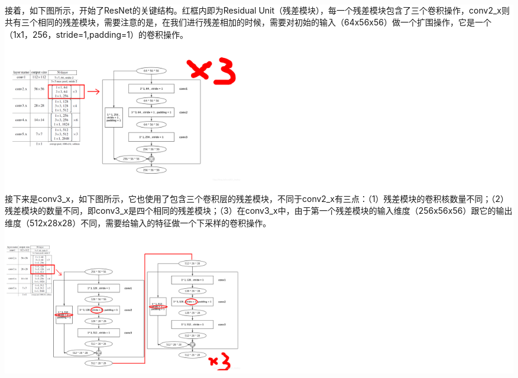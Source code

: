 接着，如下图所示，开始了ResNet的关键结构。红框内即为Residual Unit（残差模块），每一个残差模块包含了三个卷积操作，conv2_x则共有三个相同的残差模块，需要注意的是，在我们进行残差相加的时候，需要对初始的输入（64x56x56）做一个扩围操作，它是一个（1x1，256，stride=1,padding=1）的卷积操作。

<img src='/img/ai-imgs/resnet_4.png' width="400px"/>

接下来是conv3_x，如下图所示，它也使用了包含三个卷积层的残差模块，不同于conv2_x有三点：（1）残差模块的卷积核数量不同；（2）残差模块的数量不同，即conv3_x是四个相同的残差模块；（3）在conv3_x中，由于第一个残差模块的输入维度（256x56x56）跟它的输出维度（512x28x28）不同，需要给输入的特征做一个下采样的卷积操作。

<img src='/img/ai-imgs/resnet_5.png' width="400px"/>
